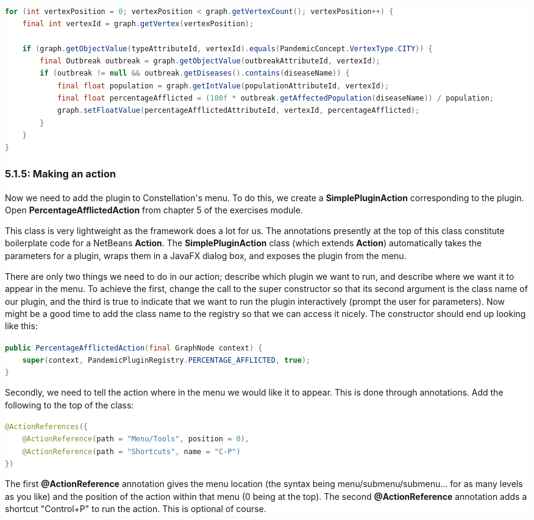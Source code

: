 ```java
for (int vertexPosition = 0; vertexPosition < graph.getVertexCount(); vertexPosition++) {
    final int vertexId = graph.getVertex(vertexPosition);

    if (graph.getObjectValue(typeAttributeId, vertexId).equals(PandemicConcept.VertexType.CITY)) {
        final Outbreak outbreak = graph.getObjectValue(outbreakAttributeId, vertexId);
        if (outbreak != null && outbreak.getDiseases().contains(diseaseName)) {
            final float population = graph.getIntValue(populationAttributeId, vertexId);
            final float percentageAfflicted = (100f * outbreak.getAffectedPopulation(diseaseName)) / population;
            graph.setFloatValue(percentageAfflictedAttributeId, vertexId, percentageAfflicted);
        }
    }
}
```

### 5.1.5: Making an action

Now we need to add the plugin to Constellation's menu. To do this, we
create a **SimplePluginAction** corresponding to the plugin. Open
**PercentageAfflictedAction** from chapter 5 of the exercises module.

This class is very lightweight as the framework does a lot for us. The
annotations presently at the top of this class constitute boilerplate
code for a NetBeans **Action**. The **SimplePluginAction** class (which
extends **Action**) automatically takes the parameters for a plugin,
wraps them in a JavaFX dialog box, and exposes the plugin from the menu.

There are only two things we need to do in our action; describe which
plugin we want to run, and describe where we want it to appear in the
menu. To achieve the first, change the call to the super constructor so
that its second argument is the class name of our plugin, and the third
is true to indicate that we want to run the plugin interactively (prompt
the user for parameters). Now might be a good time to add the class name
to the registry so that we can access it nicely. The constructor should
end up looking like this:

```java
public PercentageAfflictedAction(final GraphNode context) {
    super(context, PandemicPluginRegistry.PERCENTAGE_AFFLICTED, true);
}
```

Secondly, we need to tell the action where in the menu we would like it
to appear. This is done through annotations. Add the following to the
top of the class:

```java
@ActionReferences({
    @ActionReference(path = "Menu/Tools", position = 0),
    @ActionReference(path = "Shortcuts", name = "C-P")
})
```

The first **\@ActionReference** annotation gives the menu location (the
syntax being menu/submenu/submenu... for as many levels as you like) and
the position of the action within that menu (0 being at the top). The
second **\@ActionReference** annotation adds a shortcut "Control+P" to
run the action. This is optional of course.
